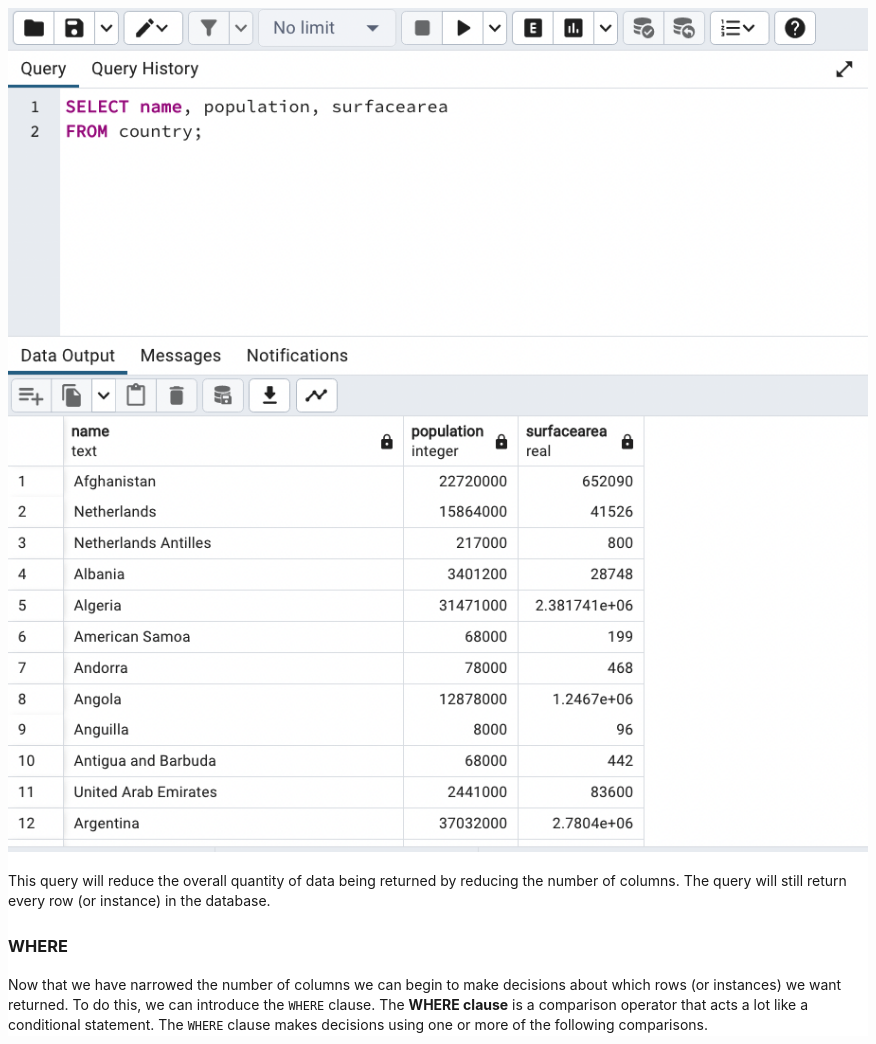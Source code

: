 ![Select Some Result](./assets/select-some.png)

This query will reduce the overall quantity of data being returned by reducing the number of columns. The query will still return every row (or instance) in the database.

### WHERE

Now that we have narrowed the number of columns we can begin to make decisions about which rows (or instances) we want returned. To do this, we can introduce the `WHERE` clause. The **WHERE clause** is a comparison operator that acts a lot like a conditional statement. The `WHERE` clause makes decisions using one or more of the following comparisons.

